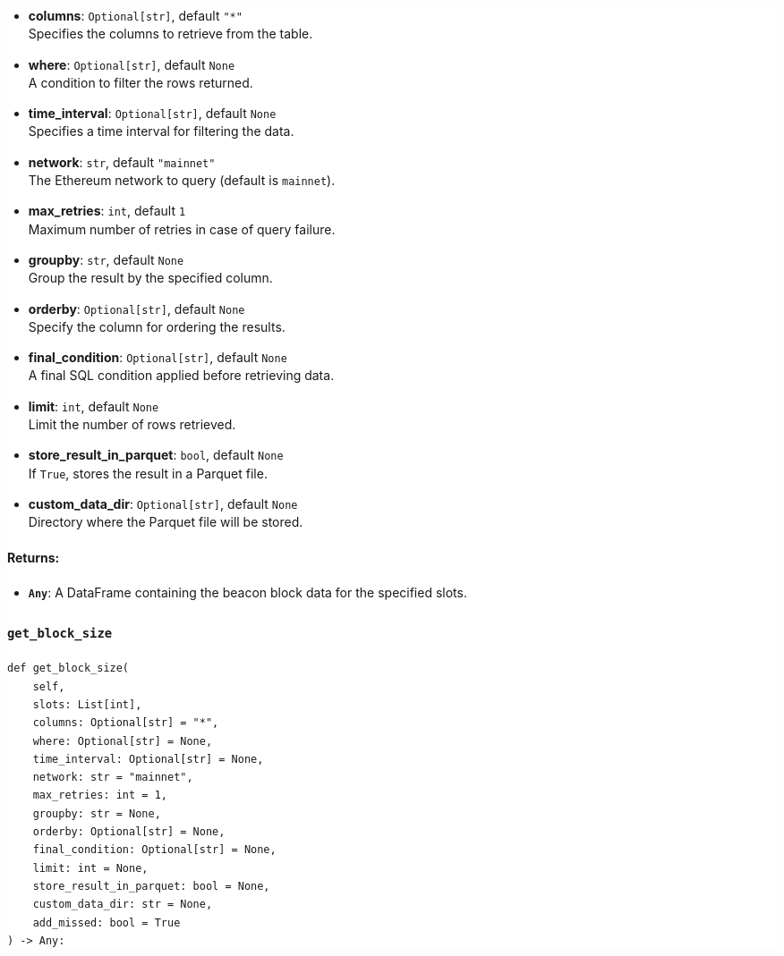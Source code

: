 - **columns**: `Optional[str]`, default `"*"`  
  Specifies the columns to retrieve from the table.

- **where**: `Optional[str]`, default `None`  
  A condition to filter the rows returned.

- **time_interval**: `Optional[str]`, default `None`  
  Specifies a time interval for filtering the data.

- **network**: `str`, default `"mainnet"`  
  The Ethereum network to query (default is `mainnet`).

- **max_retries**: `int`, default `1`  
  Maximum number of retries in case of query failure.

- **groupby**: `str`, default `None`  
  Group the result by the specified column.

- **orderby**: `Optional[str]`, default `None`  
  Specify the column for ordering the results.

- **final_condition**: `Optional[str]`, default `None`  
  A final SQL condition applied before retrieving data.

- **limit**: `int`, default `None`  
  Limit the number of rows retrieved.

- **store_result_in_parquet**: `bool`, default `None`  
  If `True`, stores the result in a Parquet file.

- **custom_data_dir**: `Optional[str]`, default `None`  
  Directory where the Parquet file will be stored.

#### Returns:
- **`Any`**: A DataFrame containing the beacon block data for the specified slots.

### `get_block_size`

```
def get_block_size(
    self, 
    slots: List[int], 
    columns: Optional[str] = "*", 
    where: Optional[str] = None, 
    time_interval: Optional[str] = None, 
    network: str = "mainnet", 
    max_retries: int = 1, 
    groupby: str = None, 
    orderby: Optional[str] = None, 
    final_condition: Optional[str] = None, 
    limit: int = None,      
    store_result_in_parquet: bool = None, 
    custom_data_dir: str = None, 
    add_missed: bool = True
) -> Any:
```
